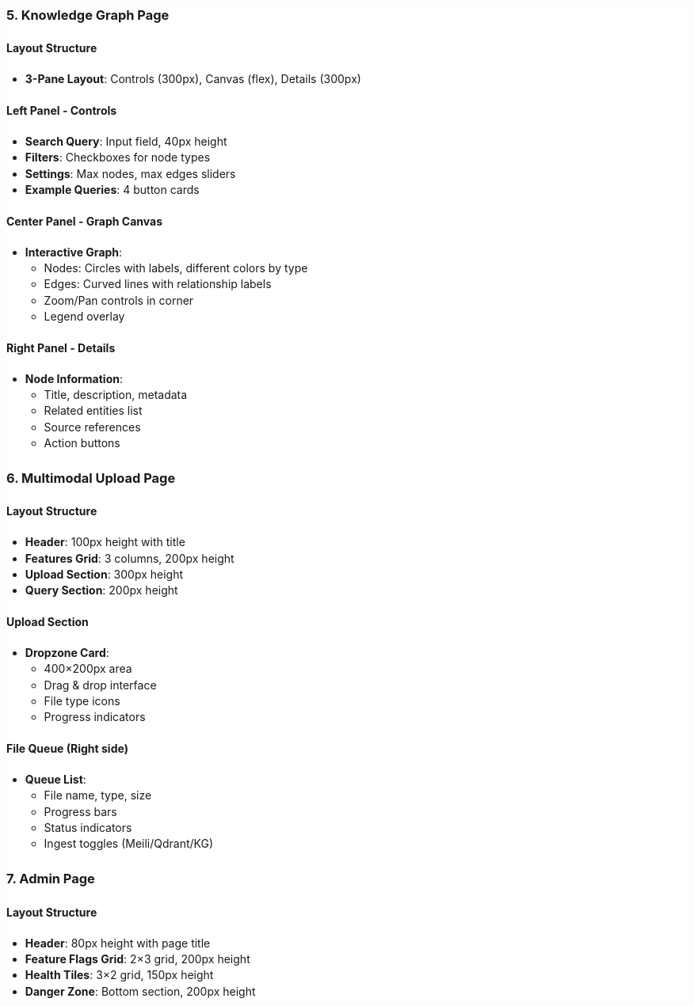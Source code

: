 ### 5. Knowledge Graph Page

#### Layout Structure
- **3-Pane Layout**: Controls (300px), Canvas (flex), Details (300px)

#### Left Panel - Controls
- **Search Query**: Input field, 40px height
- **Filters**: Checkboxes for node types
- **Settings**: Max nodes, max edges sliders
- **Example Queries**: 4 button cards

#### Center Panel - Graph Canvas
- **Interactive Graph**:
  - Nodes: Circles with labels, different colors by type
  - Edges: Curved lines with relationship labels
  - Zoom/Pan controls in corner
  - Legend overlay

#### Right Panel - Details
- **Node Information**:
  - Title, description, metadata
  - Related entities list
  - Source references
  - Action buttons

### 6. Multimodal Upload Page

#### Layout Structure
- **Header**: 100px height with title
- **Features Grid**: 3 columns, 200px height
- **Upload Section**: 300px height
- **Query Section**: 200px height

#### Upload Section
- **Dropzone Card**:
  - 400×200px area
  - Drag & drop interface
  - File type icons
  - Progress indicators

#### File Queue (Right side)
- **Queue List**:
  - File name, type, size
  - Progress bars
  - Status indicators
  - Ingest toggles (Meili/Qdrant/KG)

### 7. Admin Page

#### Layout Structure
- **Header**: 80px height with page title
- **Feature Flags Grid**: 2×3 grid, 200px height
- **Health Tiles**: 3×2 grid, 150px height
- **Danger Zone**: Bottom section, 200px height
